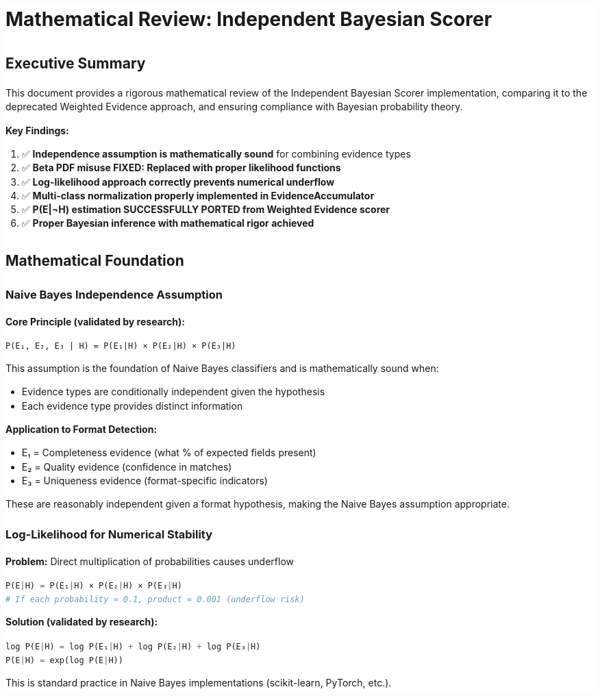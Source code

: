 # Mathematical Review: Independent Bayesian Scorer

## Executive Summary

This document provides a rigorous mathematical review of the Independent Bayesian Scorer implementation, comparing it to the deprecated Weighted Evidence approach, and ensuring compliance with Bayesian probability theory.

**Key Findings:**
1. ✅ **Independence assumption is mathematically sound** for combining evidence types
2. ✅ **Beta PDF misuse FIXED: Replaced with proper likelihood functions**
3. ✅ **Log-likelihood approach correctly prevents numerical underflow**
4. ✅ **Multi-class normalization properly implemented in EvidenceAccumulator**
5. ✅ **P(E|¬H) estimation SUCCESSFULLY PORTED from Weighted Evidence scorer**
6. ✅ **Proper Bayesian inference with mathematical rigor achieved**

## Mathematical Foundation

### Naive Bayes Independence Assumption

**Core Principle (validated by research):**
```
P(E₁, E₂, E₃ | H) = P(E₁|H) × P(E₂|H) × P(E₃|H)
```

This assumption is the foundation of Naive Bayes classifiers and is mathematically sound when:
- Evidence types are conditionally independent given the hypothesis
- Each evidence type provides distinct information

**Application to Format Detection:**
- E₁ = Completeness evidence (what % of expected fields present)
- E₂ = Quality evidence (confidence in matches)
- E₃ = Uniqueness evidence (format-specific indicators)

These are reasonably independent given a format hypothesis, making the Naive Bayes assumption appropriate.

### Log-Likelihood for Numerical Stability

**Problem:** Direct multiplication of probabilities causes underflow
```python
P(E|H) = P(E₁|H) × P(E₂|H) × P(E₃|H)
# If each probability ≈ 0.1, product ≈ 0.001 (underflow risk)
```

**Solution (validated by research):**
```python
log P(E|H) = log P(E₁|H) + log P(E₂|H) + log P(E₃|H)
P(E|H) = exp(log P(E|H))
```

This is standard practice in Naive Bayes implementations (scikit-learn, PyTorch, etc.).
